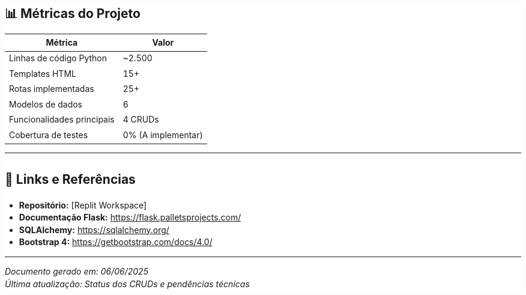 
## 📊 Métricas do Projeto

| Métrica | Valor |
|---------|-------|
| Linhas de código Python | ~2.500 |
| Templates HTML | 15+ |
| Rotas implementadas | 25+ |
| Modelos de dados | 6 |
| Funcionalidades principais | 4 CRUDs |
| Cobertura de testes | 0% (A implementar) |

---

## 🔗 Links e Referências

- **Repositório:** [Replit Workspace]
- **Documentação Flask:** https://flask.palletsprojects.com/
- **SQLAlchemy:** https://sqlalchemy.org/
- **Bootstrap 4:** https://getbootstrap.com/docs/4.0/

---

*Documento gerado em: 06/06/2025*  
*Última atualização: Status dos CRUDs e pendências técnicas*
